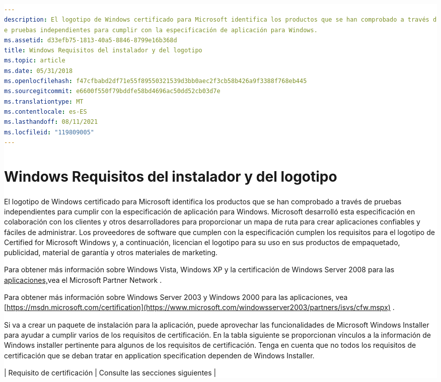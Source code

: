 ```yaml
---
description: El logotipo de Windows certificado para Microsoft identifica los productos que se han comprobado a través de pruebas independientes para cumplir con la especificación de aplicación para Windows.
ms.assetid: d33efb75-1813-40a5-8846-8799e16b368d
title: Windows Requisitos del instalador y del logotipo
ms.topic: article
ms.date: 05/31/2018
ms.openlocfilehash: f47cfbabd2df71e55f89550321539d3bb0aec2f3cb58b426a9f3388f768eb445
ms.sourcegitcommit: e6600f550f79bddfe58bd4696ac50dd52cb03d7e
ms.translationtype: MT
ms.contentlocale: es-ES
ms.lasthandoff: 08/11/2021
ms.locfileid: "119809005"
---
```

# <a name="windows-installer-and-logo-requirements"></a>Windows Requisitos del instalador y del logotipo

El logotipo de Windows certificado para Microsoft identifica los productos que se han comprobado a través de pruebas independientes para cumplir con la especificación de aplicación para Windows. Microsoft desarrolló esta especificación en colaboración con los clientes y otros desarrolladores para proporcionar un mapa de ruta para crear aplicaciones confiables y fáciles de administrar. Los proveedores de software que cumplen con la especificación cumplen los requisitos para el logotipo de Certified for Microsoft Windows y, a continuación, licencian el logotipo para su uso en sus productos de empaquetado, publicidad, material de garantía y otros materiales de marketing.

Para obtener más información sobre Windows Vista, Windows XP y la certificación de Windows Server 2008 para las [aplicaciones,]( https://partner.microsoft.com)vea el Microsoft Partner Network .

Para obtener más información sobre Windows Server 2003 y Windows 2000 para las aplicaciones, vea [https://msdn.microsoft.com/certification](https://www.microsoft.com/windowsserver2003/partners/isvs/cfw.mspx) .

Si va a crear un paquete de instalación para la aplicación, puede aprovechar las funcionalidades de Microsoft Windows Installer para ayudar a cumplir varios de los requisitos de certificación. En la tabla siguiente se proporcionan vínculos a la información de Windows installer pertinente para algunos de los requisitos de certificación. Tenga en cuenta que no todos los requisitos de certificación que se deban tratar en application specification dependen de Windows Installer.



| Requisito de certificación                                                                                                                                               | Consulte las secciones siguientes                                                                                                                                                                                                                                                                                                                                                                                                                                                                                                                                                                                                                                                                                                                                                                                                                                                                                                                                                                                                                                                                                                                                                                                                                                                                                                                                                                                                                                                                                                                                                                                                                                                                                                                                                                                                                                                                                                                  |